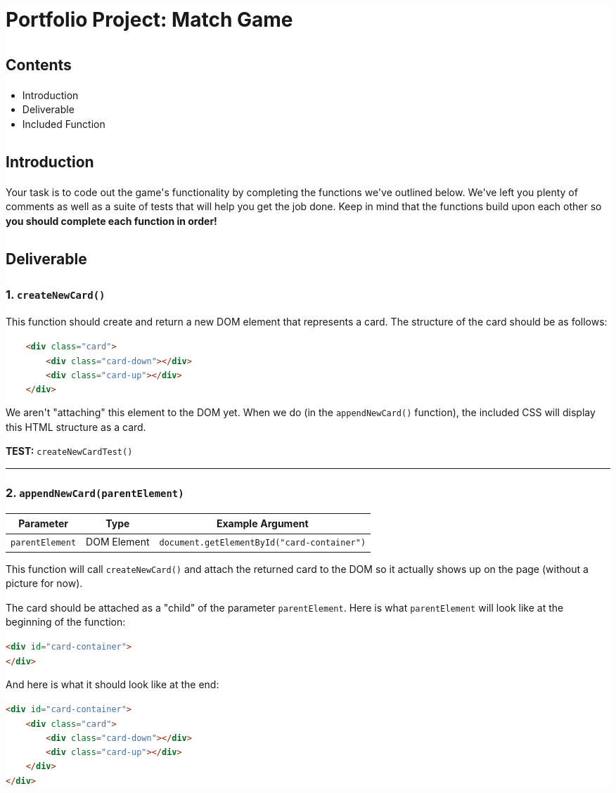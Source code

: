 # Portfolio Project: Match Game
## Contents
- Introduction
- Deliverable
- Included Function

## Introduction	
Your task is to code out the game's functionality by completing the functions we've outlined below. We've left you plenty of comments as well as a suite of tests that will help you get the job done. Keep in mind that the functions build upon each other so **you should complete each function in order!**

## Deliverable
### 1. **`createNewCard()`**
This function should create and return a new DOM element that represents a card. The structure of the card should be as follows: 
```html
	<div class="card">
		<div class="card-down"></div>
		<div class="card-up"></div>
	</div>
``` 
We aren't "attaching" this element to the DOM yet. When we do (in the `appendNewCard()` function), the included CSS will display this HTML structure as a card. 

**TEST:** `createNewCardTest()`
<hr>

### 2. **`appendNewCard(parentElement)`**

| Parameter | Type | Example Argument |
| ---- | ---- | ---- |
| `parentElement` | DOM Element | `document.getElementById("card-container")` |

This function will call `createNewCard()` and attach the returned card to the DOM so it actually shows up on the page (without a picture for now). 

The card should be attached as a "child" of the parameter `parentElement`.  Here is what `parentElement` will look like at the beginning of the function:

```html
<div id="card-container">
</div>
```

And here is what it should look like at the end:

```html
<div id="card-container">
	<div class="card">
		<div class="card-down"></div>
		<div class="card-up"></div>
	</div>
</div>
```
